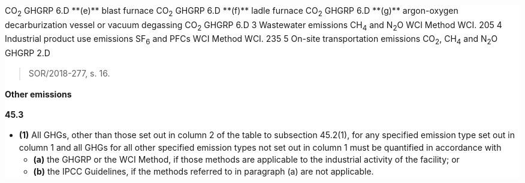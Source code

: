 </td>
<td>CO<sub>2</sub></td>
<td>GHGRP 6.D</td>
</tr>
<tr>
<td>**(e)** blast furnace

</td>
<td>CO<sub>2</sub></td>
<td>GHGRP 6.D</td>
</tr>
<tr>
<td>**(f)** ladle furnace

</td>
<td>CO<sub>2</sub></td>
<td>GHGRP 6.D</td>
</tr>
<tr>
<td>**(g)** argon-oxygen decarburization vessel or vacuum degassing

</td>
<td>CO<sub>2</sub></td>
<td>GHGRP 6.D</td>
</tr>
<tr>
<td>3</td>
<td>Wastewater emissions</td>
<td>CH<sub>4</sub> and N<sub>2</sub>O</td>
<td>WCI Method WCI. 205</td>
</tr>
<tr>
<td>4</td>
<td>Industrial product use emissions</td>
<td>SF<sub>6</sub> and PFCs</td>
<td>WCI Method WCI. 235</td>
</tr>
<tr>
<td>5</td>
<td>On-site transportation emissions</td>
<td>CO<sub>2</sub>, CH<sub>4</sub> and N<sub>2</sub>O</td>
<td>GHGRP 2.D</td>
</tr>
</table>

> SOR/2018-277, s. 16.





**Other emissions**

**45.3** 

- **(1)** All GHGs, other than those set out in column 2 of the table to subsection 45.2(1), for any specified emission type set out in column 1 and all GHGs for all other specified emission types not set out in column 1 must be quantified in accordance with
	- **(a)** the GHGRP or the WCI Method, if those methods are applicable to the industrial activity of the facility; or
	- **(b)** the IPCC Guidelines, if the methods referred to in paragraph (a) are not applicable.
